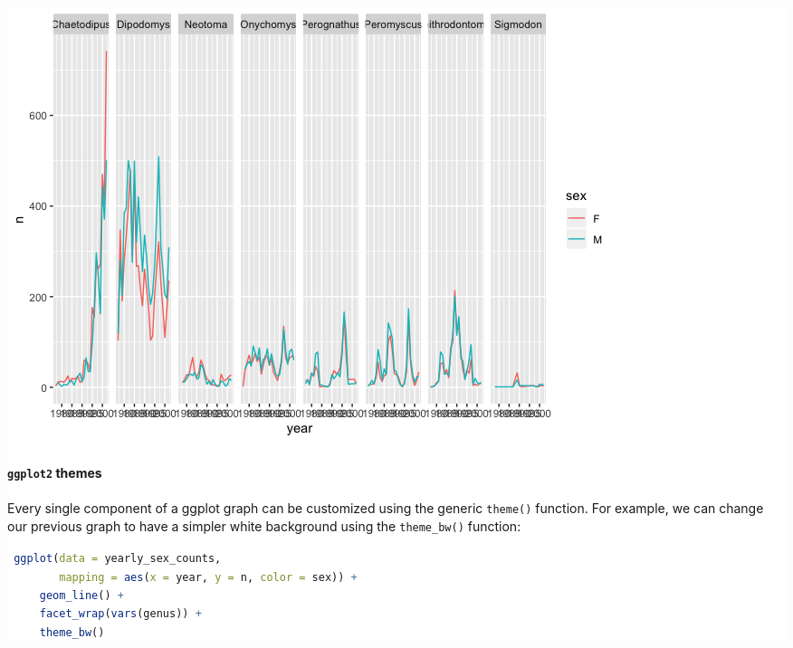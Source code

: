 ![](4th_DataViz_ggplotR_files/figure-gfm/unnamed-chunk-25-1.png)

#### `ggplot2` themes

Every single component of a ggplot graph can be customized using the
generic `theme()` function. For example, we can change our previous
graph to have a simpler white background using the `theme_bw()`
function:

``` r
 ggplot(data = yearly_sex_counts, 
        mapping = aes(x = year, y = n, color = sex)) +
     geom_line() +
     facet_wrap(vars(genus)) +
     theme_bw()
```
